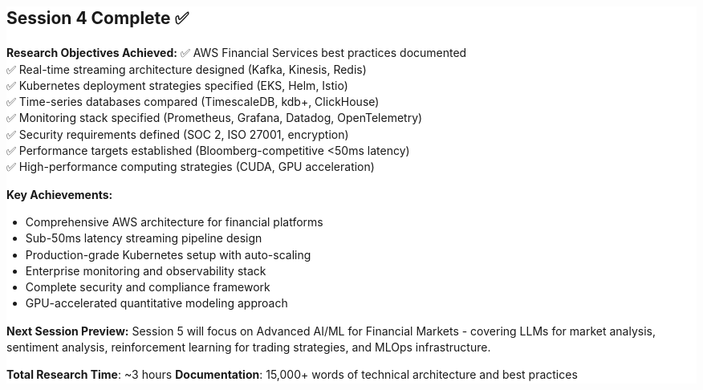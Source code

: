 
## Session 4 Complete ✅

**Research Objectives Achieved:**
✅ AWS Financial Services best practices documented  
✅ Real-time streaming architecture designed (Kafka, Kinesis, Redis)  
✅ Kubernetes deployment strategies specified (EKS, Helm, Istio)  
✅ Time-series databases compared (TimescaleDB, kdb+, ClickHouse)  
✅ Monitoring stack specified (Prometheus, Grafana, Datadog, OpenTelemetry)  
✅ Security requirements defined (SOC 2, ISO 27001, encryption)  
✅ Performance targets established (Bloomberg-competitive <50ms latency)  
✅ High-performance computing strategies (CUDA, GPU acceleration)

**Key Achievements:**
- Comprehensive AWS architecture for financial platforms
- Sub-50ms latency streaming pipeline design
- Production-grade Kubernetes setup with auto-scaling
- Enterprise monitoring and observability stack
- Complete security and compliance framework
- GPU-accelerated quantitative modeling approach

**Next Session Preview:**
Session 5 will focus on Advanced AI/ML for Financial Markets - covering LLMs for market analysis, sentiment analysis, reinforcement learning for trading strategies, and MLOps infrastructure.

**Total Research Time**: ~3 hours
**Documentation**: 15,000+ words of technical architecture and best practices